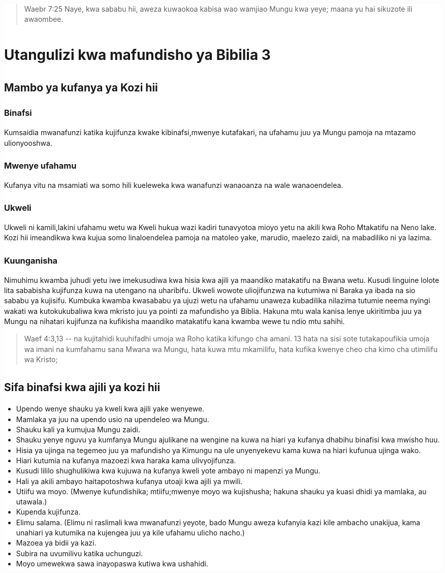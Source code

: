 > Waebr 7:25 Naye&#44; kwa sababu hii&#44; aweza kuwaokoa kabisa wao wamjiao Mungu kwa yeye; maana yu hai sikuzote ili awaombee.

# Utangulizi kwa mafundisho ya Bibilia 3

## Mambo ya kufanya ya Kozi hii

### Binafsi

Kumsaidia mwanafunzi katika kujifunza kwake kibinafsi&#44;mwenye kutafakari&#44; na ufahamu juu ya Mungu pamoja na mtazamo ulionyooshwa.

### Mwenye ufahamu

Kufanya vitu na msamiati wa somo hili kueleweka kwa wanafunzi wanaoanza na wale wanaoendelea.

### Ukweli

Ukweli ni kamili&#44;lakini ufahamu wetu wa Kweli hukua wazi kadiri tunavyotoa mioyo yetu na akili kwa Roho Mtakatifu na Neno lake. Kozi hii imeandikwa kwa kujua somo linaloendelea pamoja na matoleo yake&#44; marudio&#44; maelezo zaidi&#44; na mabadiliko ni ya lazima.

### Kuunganisha

Nimuhimu kwamba juhudi yetu iwe imekusudiwa kwa hisia kwa ajili ya maandiko matakatifu na Bwana wetu. Kusudi linguine lolote lita sababisha kujifunza kuwa na utengano na uharibifu. Ukweli wowote uliojifunzwa na kutumiwa ni Baraka ya ibada na sio sababu ya kujisifu. Kumbuka kwamba kwasababu ya ujuzi wetu na ufahamu unaweza kubadilika nilazima tutumie neema nyingi wakati wa kutokukubaliwa kwa mkristo juu ya pointi za mafundisho ya Biblia. Hakuna mtu wala kanisa lenye ukiritimba juu ya Mungu na nihatari kujifunza na kufikisha maandiko matakatifu kana kwamba wewe tu ndio mtu sahihi.

> Waef 4:3&#44;13 -- na kujitahidi kuuhifadhi umoja wa Roho katika kifungo cha amani. 13 hata na sisi sote tutakapoufikia umoja wa imani na kumfahamu sana Mwana wa Mungu&#44; hata kuwa mtu mkamilifu&#44; hata kufika kwenye cheo cha kimo cha utimilifu wa Kristo;

## Sifa binafsi kwa ajili ya kozi hii

- Upendo wenye shauku ya kweli kwa ajili yake wenyewe.
- Mamlaka ya juu na upendo usio na upendeleo wa Mungu.
- Shauku kali ya kumujua Mungu zaidi.
- Shauku yenye nguvu ya kumfanya Mungu ajulikane na wengine na kuwa na hiari ya kufanya dhabihu binafisi kwa mwisho huu.
- Hisia ya ujinga na tegemeo juu ya mafundisho ya Kimungu na ule unyenyekevu kama kuwa na hiari kufunua ujinga wako.
- Hiari kutumia na kufanya mazoezi kwa haraka kama ulivyojifunza.
- Kusudi lililo shughulikiwa kwa kujuwa na kufanya kweli yote ambayo ni mapenzi ya Mungu.
- Hali ya akili ambayo haitapotoshwa kufanya utoaji kwa ajili ya mwili.
- Utiifu wa moyo. (Mwenye kufundishika; mtiifu;mwenye moyo wa kujishusha; hakuna shauku ya kuasi dhidi ya mamlaka&#44; au utawala.)
- Kupenda kujifunza.
- Elimu salama. (Elimu ni raslimali kwa mwanafunzi yeyote&#44; bado Mungu aweza kufanyia kazi kile ambacho unakijua&#44; kama unahiari ya kutumika na kujengea juu ya kile ufahamu ulicho nacho.)
- Mazoea ya bidii ya kazi.
- Subira na uvumilivu katika uchunguzi.
- Moyo umewekwa sawa inayopaswa kutiwa kwa ushahidi.
